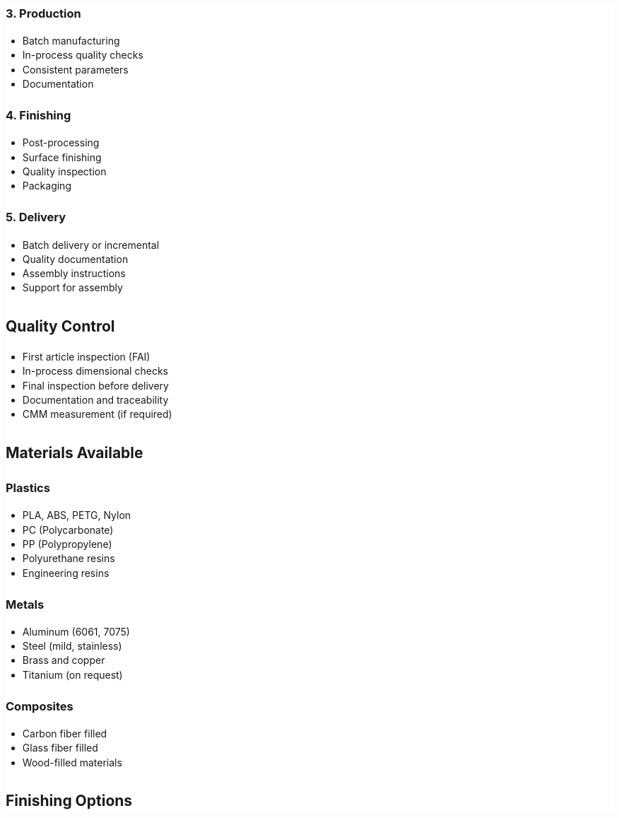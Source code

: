 ### 3. Production
- Batch manufacturing
- In-process quality checks
- Consistent parameters
- Documentation

### 4. Finishing
- Post-processing
- Surface finishing
- Quality inspection
- Packaging

### 5. Delivery
- Batch delivery or incremental
- Quality documentation
- Assembly instructions
- Support for assembly

## Quality Control

- First article inspection (FAI)
- In-process dimensional checks
- Final inspection before delivery
- Documentation and traceability
- CMM measurement (if required)

## Materials Available

### Plastics
- PLA, ABS, PETG, Nylon
- PC (Polycarbonate)
- PP (Polypropylene)
- Polyurethane resins
- Engineering resins

### Metals
- Aluminum (6061, 7075)
- Steel (mild, stainless)
- Brass and copper
- Titanium (on request)

### Composites
- Carbon fiber filled
- Glass fiber filled
- Wood-filled materials

## Finishing Options
